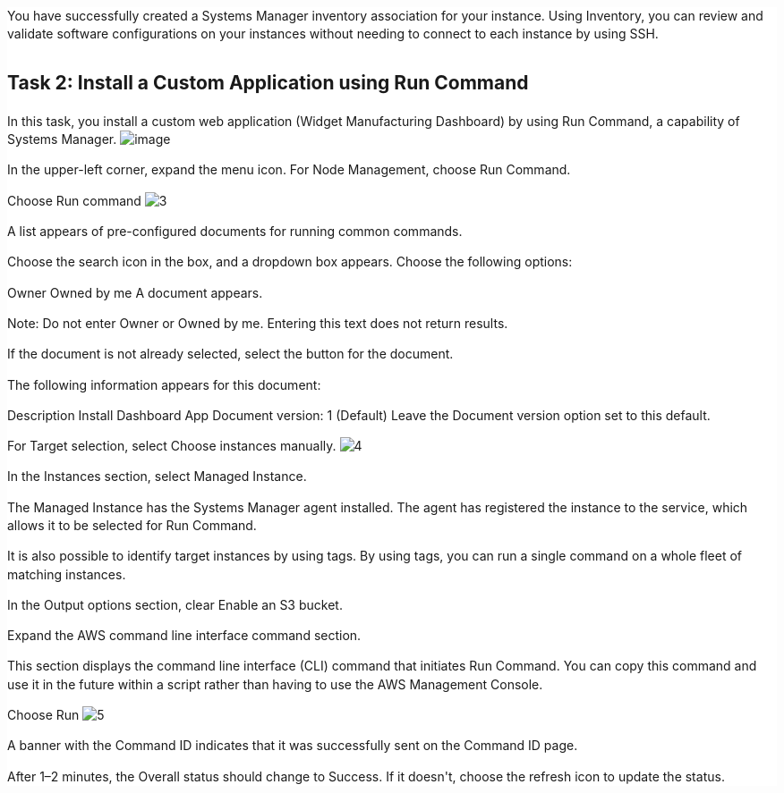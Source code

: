 You have successfully created a Systems Manager inventory association for your instance. Using Inventory, you can review and validate software configurations on your instances without needing to connect to each instance by using SSH.

## Task 2: Install a Custom Application using Run Command
In this task, you install a custom web application (Widget Manufacturing Dashboard) by using Run Command, a capability of Systems Manager.
![image](https://github.com/user-attachments/assets/fcde706f-c3c1-42b6-b0be-b49759d412a6)

In the upper-left corner, expand the menu icon. For Node Management, choose Run Command.

Choose Run command
![3](https://github.com/user-attachments/assets/fc99633a-6e79-42e9-af86-f4d29175e065)

A list appears of pre-configured documents for running common commands. 

Choose the search icon  in the box, and a dropdown box appears. Choose the following options: 

Owner
Owned by me
A document appears.

Note: Do not enter Owner or Owned by me. Entering this text does not return results. 

If the document is not already selected, select the button for the document.

The following information appears for this document:

Description Install Dashboard App
Document version: 1 (Default) 
Leave the Document version option set to this default. 

For Target selection, select Choose instances manually.
![4](https://github.com/user-attachments/assets/683b8b1e-f8fc-4b86-8c55-35afcc1a1c8f)

In the Instances section, select Managed Instance.

The Managed Instance has the Systems Manager agent installed. The agent has registered the instance to the service, which allows it to be selected for Run Command.

 It is also possible to identify target instances by using tags. By using tags, you can run a single command on a whole fleet of matching instances.

In the Output options section, clear Enable an S3 bucket.

Expand the AWS command line interface command section.

 This section displays the command line interface (CLI) command that initiates Run Command. You can copy this command and use it in the future within a script rather than having to use the AWS Management Console.

Choose Run
![5](https://github.com/user-attachments/assets/696c98c1-e53e-4e5b-a514-3ff732de1081)

 A banner with the Command ID indicates that it was successfully sent on the Command ID page.

After 1–2 minutes, the Overall status should change to Success. If it doesn't, choose the  refresh icon to update the status.
